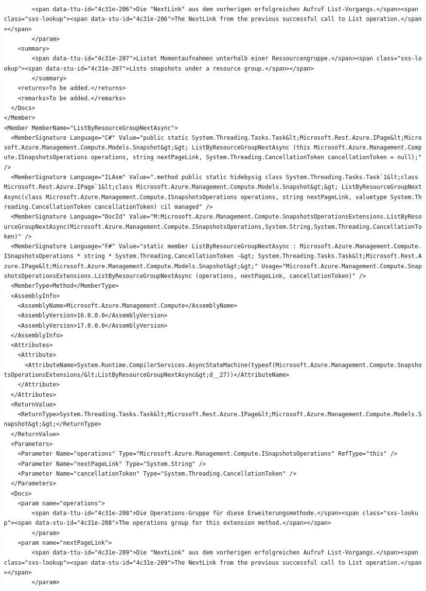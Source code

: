            <span data-ttu-id="4c31e-206">Die "NextLink" aus dem vorherigen erfolgreichen Aufruf List-Vorgangs.</span><span class="sxs-lookup"><span data-stu-id="4c31e-206">The NextLink from the previous successful call to List operation.</span></span>
            </param>
        <summary>
            <span data-ttu-id="4c31e-207">Listet Momentaufnahmen unterhalb einer Ressourcengruppe.</span><span class="sxs-lookup"><span data-stu-id="4c31e-207">Lists snapshots under a resource group.</span></span>
            </summary>
        <returns>To be added.</returns>
        <remarks>To be added.</remarks>
      </Docs>
    </Member>
    <Member MemberName="ListByResourceGroupNextAsync">
      <MemberSignature Language="C#" Value="public static System.Threading.Tasks.Task&lt;Microsoft.Rest.Azure.IPage&lt;Microsoft.Azure.Management.Compute.Models.Snapshot&gt;&gt; ListByResourceGroupNextAsync (this Microsoft.Azure.Management.Compute.ISnapshotsOperations operations, string nextPageLink, System.Threading.CancellationToken cancellationToken = null);" />
      <MemberSignature Language="ILAsm" Value=".method public static hidebysig class System.Threading.Tasks.Task`1&lt;class Microsoft.Rest.Azure.IPage`1&lt;class Microsoft.Azure.Management.Compute.Models.Snapshot&gt;&gt; ListByResourceGroupNextAsync(class Microsoft.Azure.Management.Compute.ISnapshotsOperations operations, string nextPageLink, valuetype System.Threading.CancellationToken cancellationToken) cil managed" />
      <MemberSignature Language="DocId" Value="M:Microsoft.Azure.Management.Compute.SnapshotsOperationsExtensions.ListByResourceGroupNextAsync(Microsoft.Azure.Management.Compute.ISnapshotsOperations,System.String,System.Threading.CancellationToken)" />
      <MemberSignature Language="F#" Value="static member ListByResourceGroupNextAsync : Microsoft.Azure.Management.Compute.ISnapshotsOperations * string * System.Threading.CancellationToken -&gt; System.Threading.Tasks.Task&lt;Microsoft.Rest.Azure.IPage&lt;Microsoft.Azure.Management.Compute.Models.Snapshot&gt;&gt;" Usage="Microsoft.Azure.Management.Compute.SnapshotsOperationsExtensions.ListByResourceGroupNextAsync (operations, nextPageLink, cancellationToken)" />
      <MemberType>Method</MemberType>
      <AssemblyInfo>
        <AssemblyName>Microsoft.Azure.Management.Compute</AssemblyName>
        <AssemblyVersion>16.0.0.0</AssemblyVersion>
        <AssemblyVersion>17.0.0.0</AssemblyVersion>
      </AssemblyInfo>
      <Attributes>
        <Attribute>
          <AttributeName>System.Runtime.CompilerServices.AsyncStateMachine(typeof(Microsoft.Azure.Management.Compute.SnapshotsOperationsExtensions/&lt;ListByResourceGroupNextAsync&gt;d__27))</AttributeName>
        </Attribute>
      </Attributes>
      <ReturnValue>
        <ReturnType>System.Threading.Tasks.Task&lt;Microsoft.Rest.Azure.IPage&lt;Microsoft.Azure.Management.Compute.Models.Snapshot&gt;&gt;</ReturnType>
      </ReturnValue>
      <Parameters>
        <Parameter Name="operations" Type="Microsoft.Azure.Management.Compute.ISnapshotsOperations" RefType="this" />
        <Parameter Name="nextPageLink" Type="System.String" />
        <Parameter Name="cancellationToken" Type="System.Threading.CancellationToken" />
      </Parameters>
      <Docs>
        <param name="operations">
            <span data-ttu-id="4c31e-208">Die Operations-Gruppe für diese Erweiterungsmethode.</span><span class="sxs-lookup"><span data-stu-id="4c31e-208">The operations group for this extension method.</span></span>
            </param>
        <param name="nextPageLink">
            <span data-ttu-id="4c31e-209">Die "NextLink" aus dem vorherigen erfolgreichen Aufruf List-Vorgangs.</span><span class="sxs-lookup"><span data-stu-id="4c31e-209">The NextLink from the previous successful call to List operation.</span></span>
            </param>